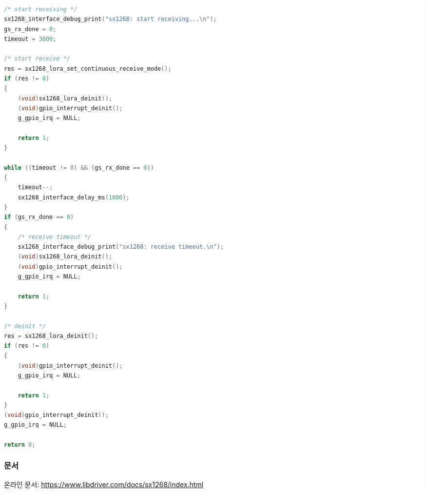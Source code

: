 ```c
/* start receiving */
sx1268_interface_debug_print("sx1268: start receiving...\n");
gs_rx_done = 0;
timeout = 3000;

/* start receive */
res = sx1268_lora_set_continuous_receive_mode();
if (res != 0)
{
    (void)sx1268_lora_deinit();
    (void)gpio_interrupt_deinit();
    g_gpio_irq = NULL;

    return 1;
}

while ((timeout != 0) && (gs_rx_done == 0))
{
    timeout--;
    sx1268_interface_delay_ms(1000);
}
if (gs_rx_done == 0)
{
    /* receive timeout */
    sx1268_interface_debug_print("sx1268: receive timeout.\n");
    (void)sx1268_lora_deinit();
    (void)gpio_interrupt_deinit();
    g_gpio_irq = NULL;

    return 1;
}

/* deinit */
res = sx1268_lora_deinit();
if (res != 0)
{
    (void)gpio_interrupt_deinit();
    g_gpio_irq = NULL;

    return 1;
}
(void)gpio_interrupt_deinit();
g_gpio_irq = NULL;

return 0;
```

### 문서

온라인 문서: https://www.libdriver.com/docs/sx1268/index.html
